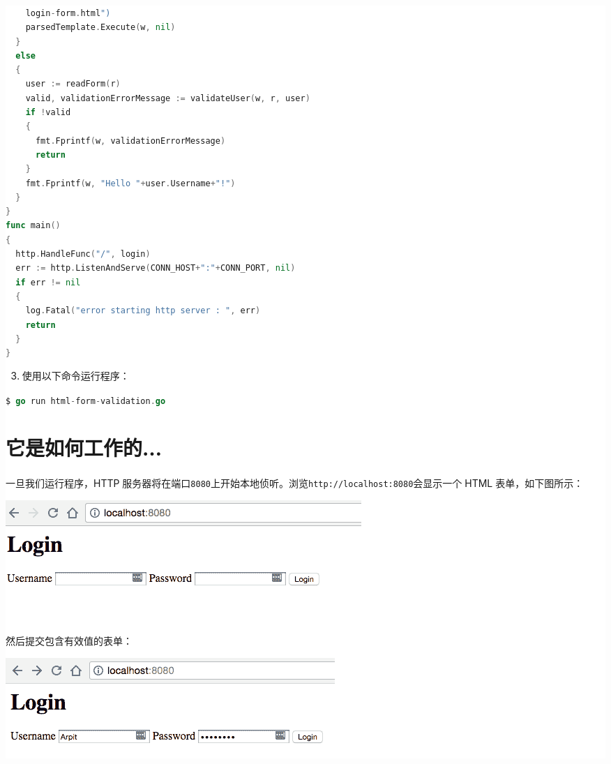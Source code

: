 ```go
    login-form.html")
    parsedTemplate.Execute(w, nil)
  } 
  else 
  {
    user := readForm(r)
    valid, validationErrorMessage := validateUser(w, r, user)
    if !valid 
    {
      fmt.Fprintf(w, validationErrorMessage)
      return
    }
    fmt.Fprintf(w, "Hello "+user.Username+"!")
  }
}
func main() 
{
  http.HandleFunc("/", login)
  err := http.ListenAndServe(CONN_HOST+":"+CONN_PORT, nil)
  if err != nil 
  {
    log.Fatal("error starting http server : ", err)
    return
  }
}
```

3.  使用以下命令运行程序：

```go
$ go run html-form-validation.go
```

# 它是如何工作的…

一旦我们运行程序，HTTP 服务器将在端口`8080`上开始本地侦听。浏览`http://localhost:8080`会显示一个 HTML 表单，如下图所示：

![](img/348772a2-efa6-4d10-85b0-7c8862333408.png)

然后提交包含有效值的表单：

![](img/86cba772-9979-4efc-ace2-bae92d5497be.png)
